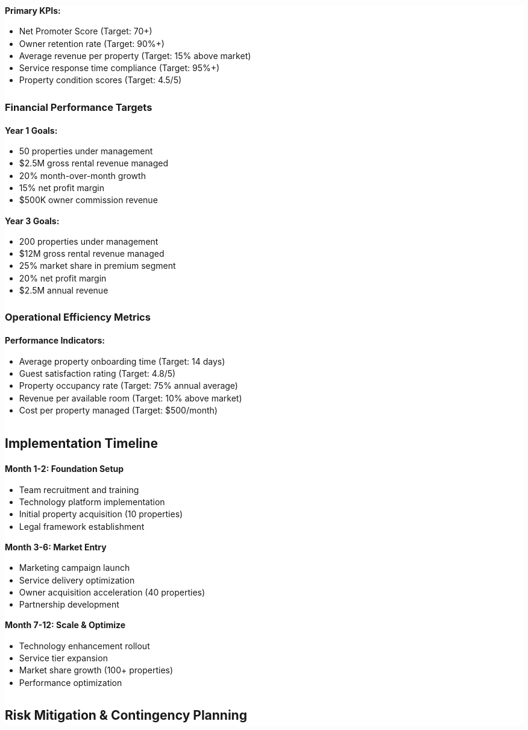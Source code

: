 **Primary KPIs:**
- Net Promoter Score (Target: 70+)
- Owner retention rate (Target: 90%+)
- Average revenue per property (Target: 15% above market)
- Service response time compliance (Target: 95%+)
- Property condition scores (Target: 4.5/5)

### Financial Performance Targets

**Year 1 Goals:**
- 50 properties under management
- $2.5M gross rental revenue managed
- 20% month-over-month growth
- 15% net profit margin
- $500K owner commission revenue

**Year 3 Goals:**
- 200 properties under management
- $12M gross rental revenue managed
- 25% market share in premium segment
- 20% net profit margin
- $2.5M annual revenue

### Operational Efficiency Metrics

**Performance Indicators:**
- Average property onboarding time (Target: 14 days)
- Guest satisfaction rating (Target: 4.8/5)
- Property occupancy rate (Target: 75% annual average)
- Revenue per available room (Target: 10% above market)
- Cost per property managed (Target: $500/month)

## Implementation Timeline

**Month 1-2: Foundation Setup**
- Team recruitment and training
- Technology platform implementation
- Initial property acquisition (10 properties)
- Legal framework establishment

**Month 3-6: Market Entry**
- Marketing campaign launch
- Service delivery optimization
- Owner acquisition acceleration (40 properties)
- Partnership development

**Month 7-12: Scale & Optimize**
- Technology enhancement rollout
- Service tier expansion
- Market share growth (100+ properties)
- Performance optimization

## Risk Mitigation & Contingency Planning
